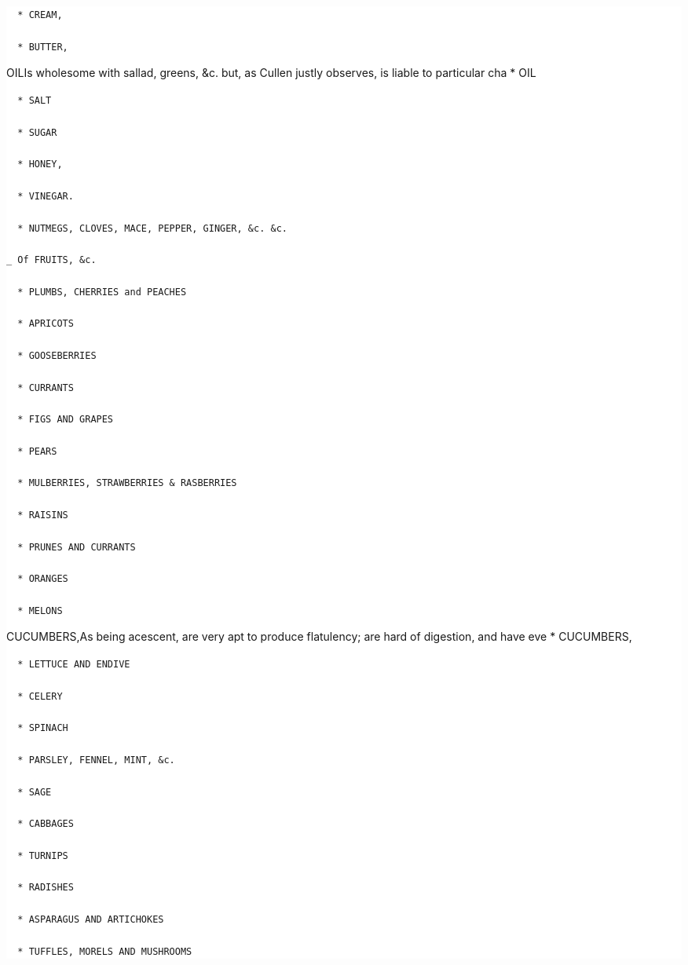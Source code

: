       * CREAM,

      * BUTTER,
OILIs wholesome with sallad, greens, &c. but, as Cullen justly observes, is liable to particular cha
      * OIL

      * SALT

      * SUGAR

      * HONEY,

      * VINEGAR.

      * NUTMEGS, CLOVES, MACE, PEPPER, GINGER, &c. &c.

    _ Of FRUITS, &c.

      * PLUMBS, CHERRIES and PEACHES

      * APRICOTS

      * GOOSEBERRIES

      * CURRANTS

      * FIGS AND GRAPES

      * PEARS

      * MULBERRIES, STRAWBERRIES & RASBERRIES

      * RAISINS

      * PRUNES AND CURRANTS

      * ORANGES

      * MELONS
CUCUMBERS,As being acescent, are very apt to produce flatulency; are hard of digestion, and have eve
      * CUCUMBERS,

      * LETTUCE AND ENDIVE

      * CELERY

      * SPINACH

      * PARSLEY, FENNEL, MINT, &c.

      * SAGE

      * CABBAGES

      * TURNIPS

      * RADISHES

      * ASPARAGUS AND ARTICHOKES

      * TUFFLES, MORELS AND MUSHROOMS

